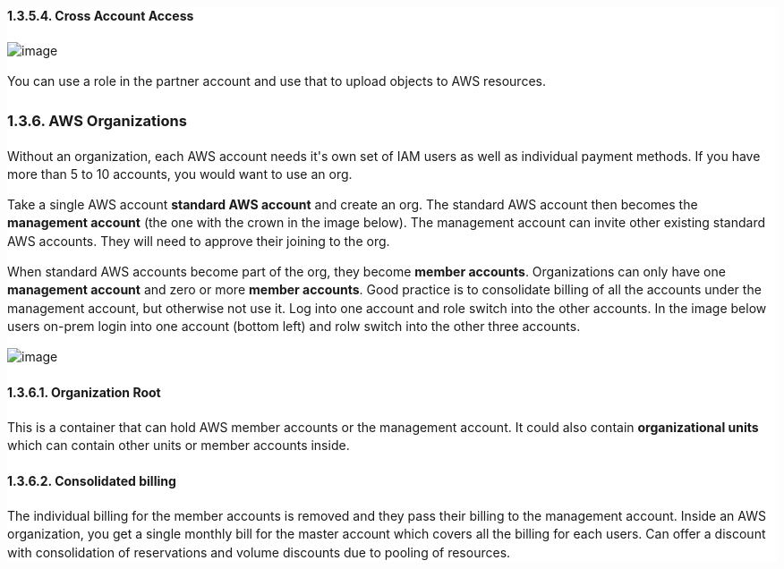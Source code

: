 #### 1.3.5.4. Cross Account Access

![image](https://user-images.githubusercontent.com/52617475/145710538-e1895c76-6572-40c2-8673-634563af2685.png)


You can use a role in the partner account and use that to upload objects
to AWS resources.

### 1.3.6. AWS Organizations

Without an organization, each AWS account needs it's own set of IAM users
as well as individual payment methods.
If you have more than 5 to 10 accounts, you would want to use an org.

Take a single AWS account **standard AWS account** and create an org.
The standard AWS account then becomes the **management account** (the one with the crown in the image below).
The management account can invite other existing standard AWS accounts. They will
need to approve their joining to the org.

When standard AWS accounts become part of the org, they
become **member accounts**.
Organizations can only have one **management account** and zero or more
**member accounts**. Good practice is to consolidate billing of all the accounts under the management account, but otherwise not use it. Log into one account and role switch into the other accounts. In the image below users on-prem login into one account (bottom left) and rolw switch into the other three accounts.

![image](https://user-images.githubusercontent.com/52617475/145617277-228fd627-4aa7-4240-8d90-6e35a08e56a9.png)


#### 1.3.6.1. Organization Root

This is a container that can hold AWS member accounts or the management account.
It could also contain **organizational units** which can contain other
units or member accounts inside.

#### 1.3.6.2. Consolidated billing

The individual billing for the member accounts is removed and they pass their
billing to the management account.
Inside an AWS organization, you get a single monthly bill for the master
account which covers all the billing for each users.
Can offer a discount with consolidation of reservations and volume discounts due to pooling of resources.

